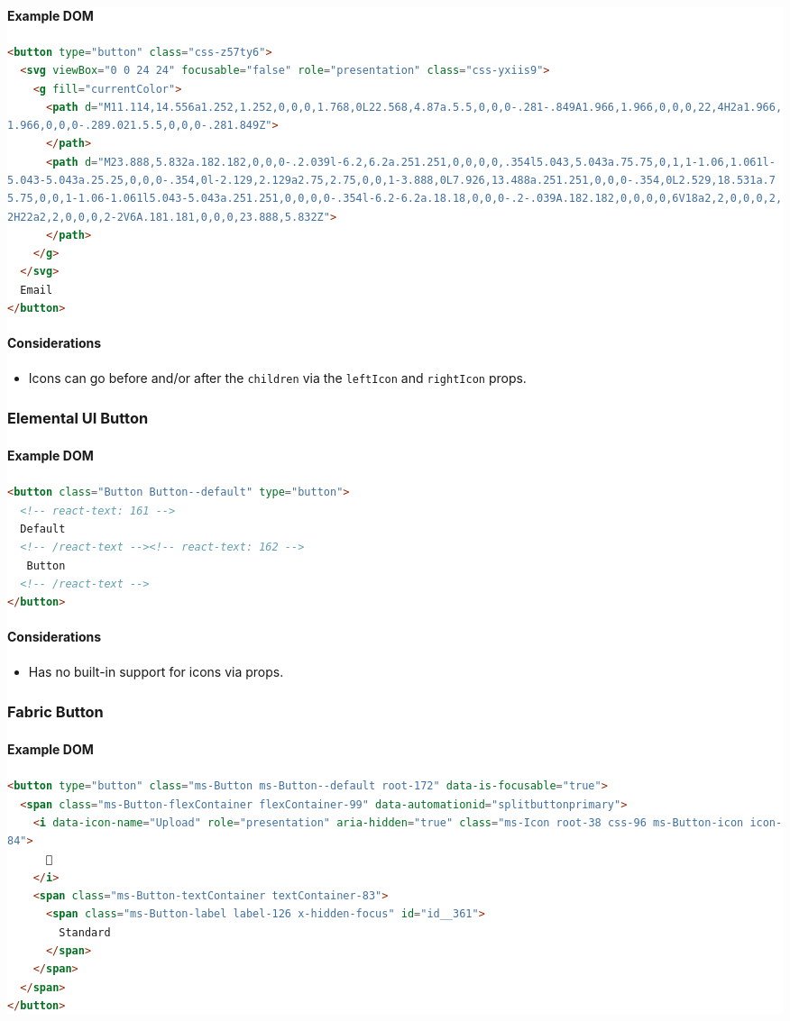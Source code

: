 #### Example DOM

```html
<button type="button" class="css-z57ty6">
  <svg viewBox="0 0 24 24" focusable="false" role="presentation" class="css-yxiis9">
    <g fill="currentColor">
      <path d="M11.114,14.556a1.252,1.252,0,0,0,1.768,0L22.568,4.87a.5.5,0,0,0-.281-.849A1.966,1.966,0,0,0,22,4H2a1.966,1.966,0,0,0-.289.021.5.5,0,0,0-.281.849Z">
      </path>
      <path d="M23.888,5.832a.182.182,0,0,0-.2.039l-6.2,6.2a.251.251,0,0,0,0,.354l5.043,5.043a.75.75,0,1,1-1.06,1.061l-5.043-5.043a.25.25,0,0,0-.354,0l-2.129,2.129a2.75,2.75,0,0,1-3.888,0L7.926,13.488a.251.251,0,0,0-.354,0L2.529,18.531a.75.75,0,0,1-1.06-1.061l5.043-5.043a.251.251,0,0,0,0-.354l-6.2-6.2a.18.18,0,0,0-.2-.039A.182.182,0,0,0,0,6V18a2,2,0,0,0,2,2H22a2,2,0,0,0,2-2V6A.181.181,0,0,0,23.888,5.832Z">
      </path>
    </g>
  </svg>
  Email
</button>
```

#### Considerations

- Icons can go before and/or after the `children` via the `leftIcon` and `rightIcon` props.

### Elemental UI Button

#### Example DOM

```html
<button class="Button Button--default" type="button">
  <!-- react-text: 161 -->
  Default
  <!-- /react-text --><!-- react-text: 162 -->
   Button
  <!-- /react-text -->
</button>
```

#### Considerations

- Has no built-in support for icons via props.

### Fabric Button

#### Example DOM

```html
<button type="button" class="ms-Button ms-Button--default root-172" data-is-focusable="true">
  <span class="ms-Button-flexContainer flexContainer-99" data-automationid="splitbuttonprimary">
    <i data-icon-name="Upload" role="presentation" aria-hidden="true" class="ms-Icon root-38 css-96 ms-Button-icon icon-84">
      
    </i>
    <span class="ms-Button-textContainer textContainer-83">
      <span class="ms-Button-label label-126 x-hidden-focus" id="id__361">
        Standard
      </span>
    </span>
  </span>
</button>
```
